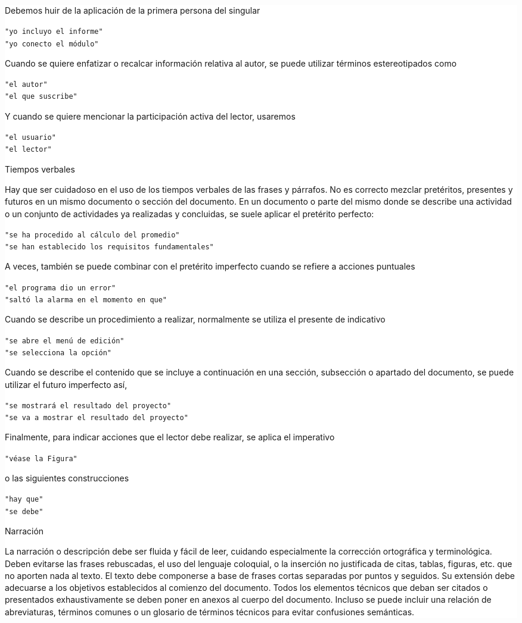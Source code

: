 Debemos huir de la aplicación de la primera persona del singular

    "yo incluyo el informe"
    "yo conecto el módulo"


Cuando se quiere enfatizar o recalcar información relativa al autor, se puede utilizar términos estereotipados como

    "el autor"
    "el que suscribe"


Y cuando se quiere mencionar la participación activa del lector, usaremos

    "el usuario"
    "el lector"


Tiempos verbales

Hay que ser cuidadoso en el uso de los tiempos verbales de las frases y párrafos. No es correcto mezclar pretéritos, presentes y futuros en un mismo documento o sección del documento. En un documento o parte del mismo donde se describe una actividad o un conjunto de actividades ya realizadas y concluidas, se suele aplicar el pretérito perfecto:

    "se ha procedido al cálculo del promedio"
    "se han establecido los requisitos fundamentales"


A veces, también se puede combinar con el pretérito imperfecto cuando se refiere a acciones puntuales

    "el programa dio un error"
    "saltó la alarma en el momento en que"


Cuando se describe un procedimiento a realizar, normalmente se utiliza el presente de indicativo

    "se abre el menú de edición"
    "se selecciona la opción"


Cuando se describe el contenido que se incluye a continuación en una sección, subsección o apartado del documento, se puede utilizar el futuro imperfecto así,

    "se mostrará el resultado del proyecto"
    "se va a mostrar el resultado del proyecto"


Finalmente, para indicar acciones que el lector debe realizar, se aplica el imperativo

    "véase la Figura"


o las siguientes construcciones

    "hay que"
    "se debe"


Narración

La narración o descripción debe ser fluida y fácil de leer, cuidando especialmente la corrección ortográfica y terminológica. Deben evitarse las frases rebuscadas, el uso del lenguaje coloquial, o la inserción no justificada de citas, tablas, figuras, etc. que no aporten nada al texto. El texto debe componerse a base de frases cortas separadas por puntos y seguidos. Su extensión debe adecuarse a los objetivos establecidos al comienzo del documento. Todos los elementos técnicos que deban ser citados o presentados exhaustivamente se deben poner en anexos al cuerpo del documento. Incluso se puede incluir una relación de abreviaturas, términos comunes o un glosario de términos técnicos para evitar confusiones semánticas.
